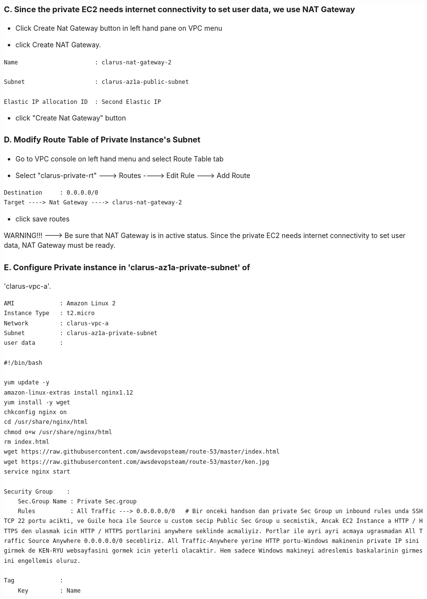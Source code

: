 ### C. Since the private EC2 needs internet connectivity to set user data, we use NAT Gateway

- Click Create Nat Gateway button in left hand pane on VPC menu

- click Create NAT Gateway.

```bash
Name                      : clarus-nat-gateway-2

Subnet                    : clarus-az1a-public-subnet

Elastic IP allocation ID  : Second Elastic IP
```
- click "Create Nat Gateway" button

### D. Modify Route Table of Private Instance's Subnet

- Go to VPC console on left hand menu and select Route Table tab

- Select "clarus-private-rt" ---> Routes ----> Edit Rule ---> Add Route
```
Destination     : 0.0.0.0/0
Target ----> Nat Gateway ----> clarus-nat-gateway-2
```
- click save routes

WARNING!!! ---> Be sure that NAT Gateway is in active status. Since the private EC2 needs internet connectivity to set user data, NAT Gateway must be ready.

### E. Configure Private instance in 'clarus-az1a-private-subnet' of 
'clarus-vpc-a'.

```text
AMI             : Amazon Linux 2
Instance Type   : t2.micro
Network         : clarus-vpc-a 
Subnet          : clarus-az1a-private-subnet
user data       : 

#!/bin/bash

yum update -y
amazon-linux-extras install nginx1.12
yum install -y wget
chkconfig nginx on
cd /usr/share/nginx/html
chmod o+w /usr/share/nginx/html
rm index.html
wget https://raw.githubusercontent.com/awsdevopsteam/route-53/master/index.html
wget https://raw.githubusercontent.com/awsdevopsteam/route-53/master/ken.jpg
service nginx start

Security Group    : 
    Sec.Group Name : Private Sec.group
    Rules          : All Traffic ---> 0.0.0.0.0/0   # Bir onceki handson dan private Sec Group un inbound rules unda SSH TCP 22 portu acikti, ve Guile hoca ile Source u custom secip Public Sec Group u secmistik, Ancak EC2 Instance a HTTP / HTTPS den ulasmak icin HTTP / HTTPS portlarini anywhere seklinde acmaliyiz. Portlar ile ayri ayri acmaya ugrasmadan All Traffic Source Anywhere 0.0.0.0.0/0 secebliriz. All Traffic-Anywhere yerine HTTP portu-Windows makinenin private IP sini girmek de KEN-RYU websayfasini gormek icin yeterli olacaktir. Hem sadece Windows makineyi adreslemis baskalarinin girmesini engellemis oluruz. 

Tag             :
    Key         : Name
```